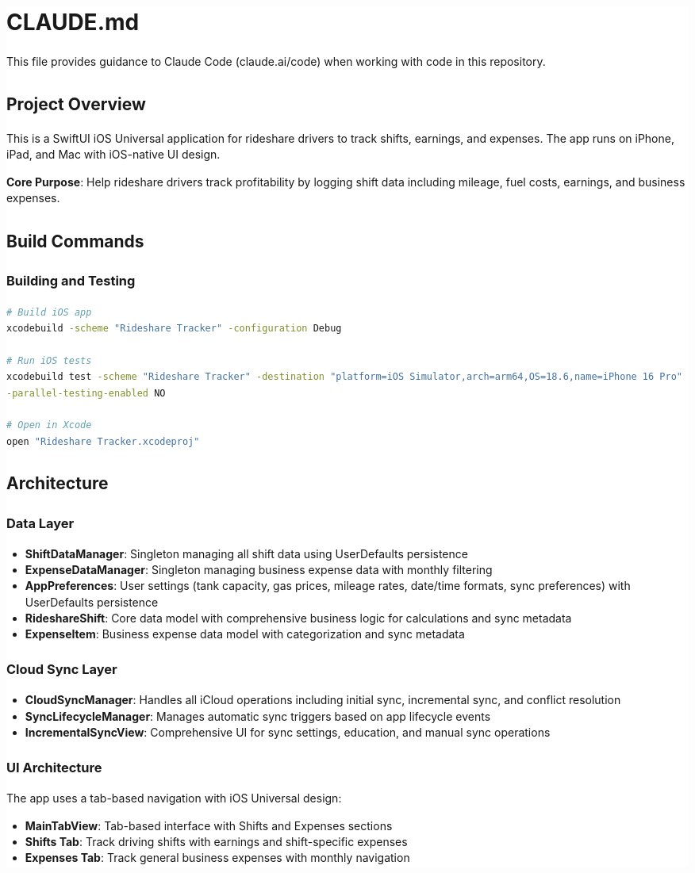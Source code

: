 # CLAUDE.md

This file provides guidance to Claude Code (claude.ai/code) when working with code in this repository.

## Project Overview

This is a SwiftUI iOS Universal application for rideshare drivers to track shifts, earnings, and expenses. The app runs on iPhone, iPad, and Mac with iOS-native UI design.

**Core Purpose**: Help rideshare drivers track profitability by logging shift data including mileage, fuel costs, earnings, and business expenses.

## Build Commands

### Building and Testing
```bash
# Build iOS app
xcodebuild -scheme "Rideshare Tracker" -configuration Debug

# Run iOS tests
xcodebuild test -scheme "Rideshare Tracker" -destination "platform=iOS Simulator,arch=arm64,OS=18.6,name=iPhone 16 Pro" -parallel-testing-enabled NO

# Open in Xcode
open "Rideshare Tracker.xcodeproj"
```

## Architecture

### Data Layer
- **ShiftDataManager**: Singleton managing all shift data using UserDefaults persistence
- **ExpenseDataManager**: Singleton managing business expense data with monthly filtering
- **AppPreferences**: User settings (tank capacity, gas prices, mileage rates, date/time formats, sync preferences) with UserDefaults persistence
- **RideshareShift**: Core data model with comprehensive business logic for calculations and sync metadata
- **ExpenseItem**: Business expense data model with categorization and sync metadata

### Cloud Sync Layer
- **CloudSyncManager**: Handles all iCloud operations including initial sync, incremental sync, and conflict resolution
- **SyncLifecycleManager**: Manages automatic sync triggers based on app lifecycle events
- **IncrementalSyncView**: Comprehensive UI for sync settings, education, and manual sync operations

### UI Architecture
The app uses a tab-based navigation with iOS Universal design:
- **MainTabView**: Tab-based interface with Shifts and Expenses sections
- **Shifts Tab**: Track driving shifts with earnings and shift-specific expenses
- **Expenses Tab**: Track general business expenses with monthly navigation
